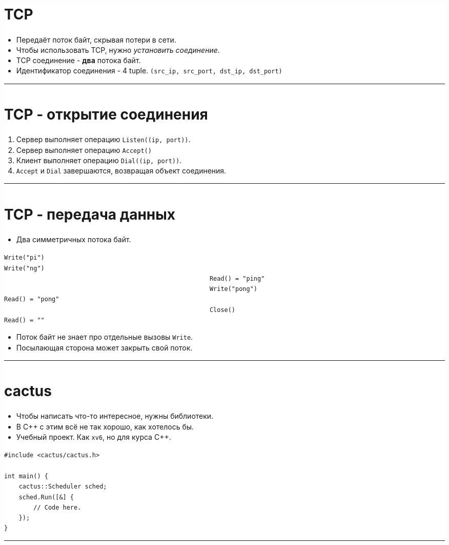 
# TCP

* Передаёт поток байт, скрывая потери в сети.
* Чтобы использовать TCP, нужно _установить соединение_.
* TCP cоединение - **два** потока байт.
* Идентификатор соединения - 4 tuple. `(src_ip, src_port, dst_ip, dst_port)`

---

# TCP - открытие соединения

1. Сервер выполняет операцию `Listen((ip, port))`.
2. Сервер выполняет операцию `Accept()`
3. Клиент выполняет операцию `Dial((ip, port))`.
4. `Accept` и `Dial` завершаются, возвращая объект соединения.

---

# TCP - передача данных

* Два симметричных потока байт.

```
Write("pi")
Write("ng")
                                                        Read() = "ping"
                                                        Write("pong")
Read() = "pong"
                                                        Close()
Read() = ""
```

* Поток байт не знает про отдельные вызовы `Write`.
* Посылающая сторона может закрыть свой поток.

---

# cactus

* Чтобы написать что-то интересное, нужны библиотеки.
* В С++ с этим всё не так хорошо, как хотелось бы.
* Учебный проект. Как `xv6`, но для курса C++.

```с++
#include <cactus/cactus.h>

int main() {
    cactus::Scheduler sched;
    sched.Run([&] {
        // Code here.
    });
}
```

---